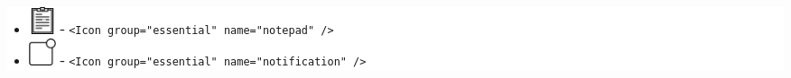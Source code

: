  - <img src="./essential/notepad.png" height="30" width="30" /> - `<Icon group="essential" name="notepad" />`
 - <img src="./essential/notification.png" height="30" width="30" /> - `<Icon group="essential" name="notification" />`